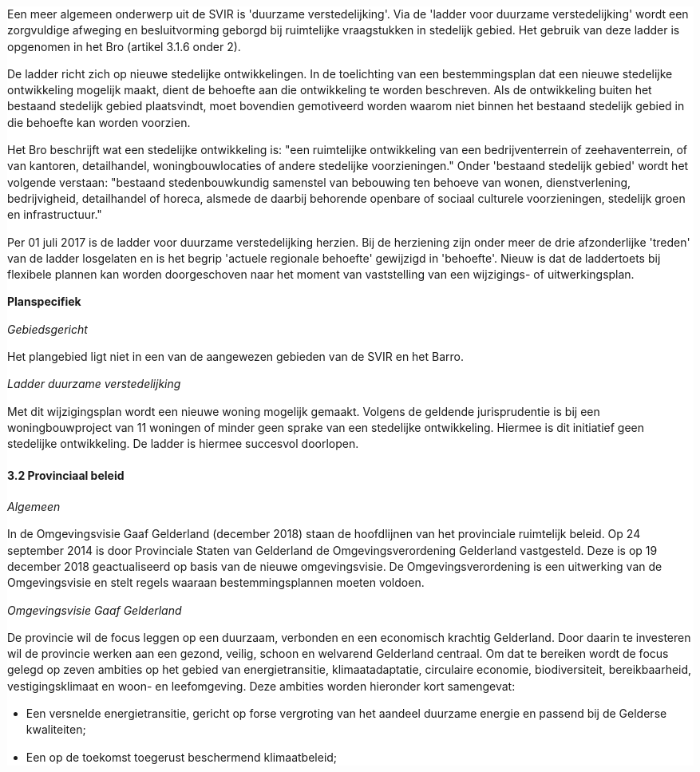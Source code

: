 Een meer algemeen onderwerp uit de SVIR is 'duurzame verstedelijking'. Via de 'ladder voor duurzame verstedelijking' wordt een zorgvuldige afweging en besluitvorming geborgd bij ruimtelijke vraagstukken in stedelijk gebied. Het gebruik van deze ladder is opgenomen in het Bro (artikel 3\.1\.6 onder 2\).

De ladder richt zich op nieuwe stedelijke ontwikkelingen. In de toelichting van een bestemmingsplan dat een nieuwe stedelijke ontwikkeling mogelijk maakt, dient de behoefte aan die ontwikkeling te worden beschreven. Als de ontwikkeling buiten het bestaand stedelijk gebied plaatsvindt, moet bovendien gemotiveerd worden waarom niet binnen het bestaand stedelijk gebied in die behoefte kan worden voorzien.

Het Bro beschrijft wat een stedelijke ontwikkeling is: "een ruimtelijke ontwikkeling van een bedrijventerrein of zeehaventerrein, of van kantoren, detailhandel, woningbouwlocaties of andere stedelijke voorzieningen." Onder 'bestaand stedelijk gebied' wordt het volgende verstaan: "bestaand stedenbouwkundig samenstel van bebouwing ten behoeve van wonen, dienstverlening, bedrijvigheid, detailhandel of horeca, alsmede de daarbij behorende openbare of sociaal culturele voorzieningen, stedelijk groen en infrastructuur."

Per 01 juli 2017 is de ladder voor duurzame verstedelijking herzien. Bij de herziening zijn onder meer de drie afzonderlijke 'treden' van de ladder losgelaten en is het begrip 'actuele regionale behoefte' gewijzigd in 'behoefte'. Nieuw is dat de laddertoets bij flexibele plannen kan worden doorgeschoven naar het moment van vaststelling van een wijzigings\- of uitwerkingsplan.

**Planspecifiek**

*Gebiedsgericht*

Het plangebied ligt niet in een van de aangewezen gebieden van de SVIR en het Barro.

*Ladder duurzame verstedelijking*

Met dit wijzigingsplan wordt een nieuwe woning mogelijk gemaakt. Volgens de geldende jurisprudentie is bij een woningbouwproject van 11 woningen of minder geen sprake van een stedelijke ontwikkeling. Hiermee is dit initiatief geen stedelijke ontwikkeling. De ladder is hiermee succesvol doorlopen.

#### 3\.2 Provinciaal beleid

*Algemeen*

In de Omgevingsvisie Gaaf Gelderland (december 2018\) staan de hoofdlijnen van het provinciale ruimtelijk beleid. Op 24 september 2014 is door Provinciale Staten van Gelderland de Omgevingsverordening Gelderland vastgesteld. Deze is op 19 december 2018 geactualiseerd op basis van de nieuwe omgevingsvisie. De Omgevingsverordening is een uitwerking van de Omgevingsvisie en stelt regels waaraan bestemmingsplannen moeten voldoen.

*Omgevingsvisie Gaaf Gelderland*

De provincie wil de focus leggen op een duurzaam, verbonden en een economisch krachtig Gelderland. Door daarin te investeren wil de provincie werken aan een gezond, veilig, schoon en welvarend Gelderland centraal. Om dat te bereiken wordt de focus gelegd op zeven ambities op het gebied van energietransitie, klimaatadaptatie, circulaire economie, biodiversiteit, bereikbaarheid, vestigingsklimaat en woon\- en leefomgeving. Deze ambities worden hieronder kort samengevat:

* Een versnelde energietransitie, gericht op forse vergroting van het aandeel duurzame energie en passend bij de Gelderse kwaliteiten;

* Een op de toekomst toegerust beschermend klimaatbeleid;
